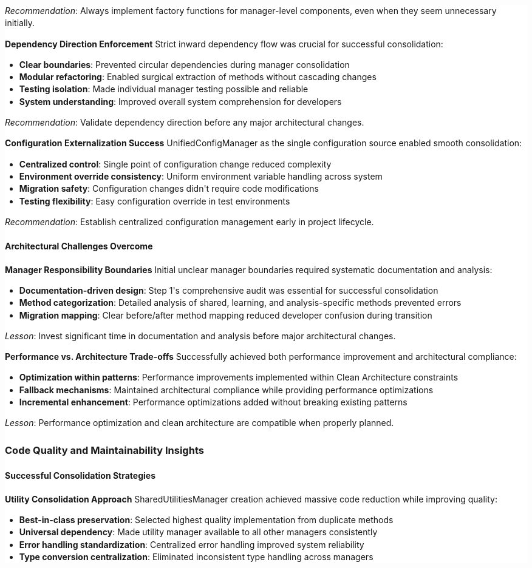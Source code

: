 *Recommendation*: Always implement factory functions for manager-level components, even when they seem unnecessary initially.

**Dependency Direction Enforcement**
Strict inward dependency flow was crucial for successful consolidation:
- **Clear boundaries**: Prevented circular dependencies during manager consolidation
- **Modular refactoring**: Enabled surgical extraction of methods without cascading changes
- **Testing isolation**: Made individual manager testing possible and reliable
- **System understanding**: Improved overall system comprehension for developers

*Recommendation*: Validate dependency direction before any major architectural changes.

**Configuration Externalization Success**
UnifiedConfigManager as the single configuration source enabled smooth consolidation:
- **Centralized control**: Single point of configuration change reduced complexity
- **Environment override consistency**: Uniform environment variable handling across system
- **Migration safety**: Configuration changes didn't require code modifications
- **Testing flexibility**: Easy configuration override in test environments

*Recommendation*: Establish centralized configuration management early in project lifecycle.

#### Architectural Challenges Overcome

**Manager Responsibility Boundaries**
Initial unclear manager boundaries required systematic documentation and analysis:
- **Documentation-driven design**: Step 1's comprehensive audit was essential for successful consolidation
- **Method categorization**: Detailed analysis of shared, learning, and analysis-specific methods prevented errors
- **Migration mapping**: Clear before/after method mapping reduced developer confusion during transition

*Lesson*: Invest significant time in documentation and analysis before major architectural changes.

**Performance vs. Architecture Trade-offs**
Successfully achieved both performance improvement and architectural compliance:
- **Optimization within patterns**: Performance improvements implemented within Clean Architecture constraints
- **Fallback mechanisms**: Maintained architectural compliance while providing performance optimizations
- **Incremental enhancement**: Performance optimizations added without breaking existing patterns

*Lesson*: Performance optimization and clean architecture are compatible when properly planned.

### Code Quality and Maintainability Insights

#### Successful Consolidation Strategies

**Utility Consolidation Approach**
SharedUtilitiesManager creation achieved massive code reduction while improving quality:
- **Best-in-class preservation**: Selected highest quality implementation from duplicate methods
- **Universal dependency**: Made utility manager available to all other managers consistently
- **Error handling standardization**: Centralized error handling improved system reliability
- **Type conversion centralization**: Eliminated inconsistent type handling across managers

